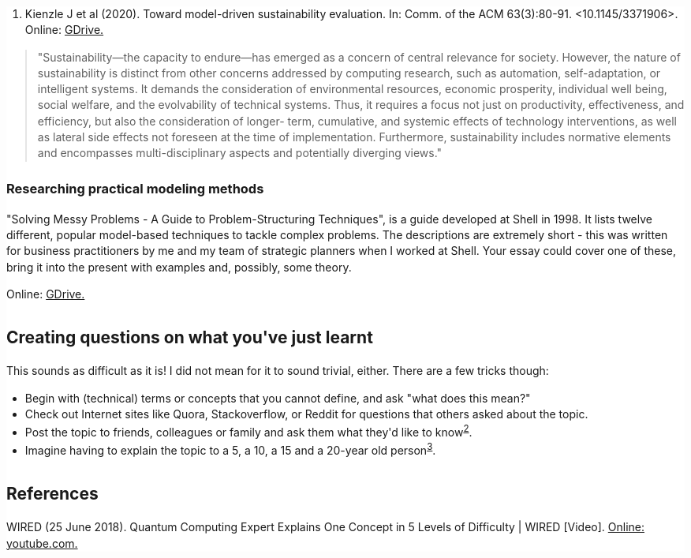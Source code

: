 1.  Kienzle J et al (2020). Toward model-driven sustainability
    evaluation. In: Comm. of the ACM
    63(3):80-91. <10.1145/3371906>. Online: [GDrive.](https://drive.google.com/file/d/1Q_-Y0-mwS0aqd-fTUJBPMHLnqpFghT2Z/view?usp=sharing)

> "Sustainability—the capacity to endure—has emerged as a concern
> of central relevance for society.  However, the nature of
> sustainability is distinct from other concerns addressed by
> computing research, such as automation, self-adaptation, or
> intelligent systems. It demands the consideration of
> environmental resources, economic prosperity, individual well
> being, social welfare, and the evolvability of technical
> systems. Thus, it requires a focus not just on productivity,
> effectiveness, and efficiency, but also the consideration of
> longer- term, cumulative, and systemic effects of technology
> interventions, as well as lateral side effects not foreseen at
> the time of implementation. Furthermore, sustainability includes
> normative elements and encompasses multi-disciplinary aspects and
> potentially diverging views."


### Researching practical modeling methods

"Solving Messy Problems - A Guide to Problem-Structuring
Techniques", is a guide developed at Shell in 1998. It lists
twelve different, popular model-based techniques to tackle
complex problems. The descriptions are extremely short - this was
written for business practitioners by me and my team of strategic
planners when I worked at Shell. Your essay could cover one of
these, bring it into the present with examples and, possibly,
some theory.

Online: [GDrive.](https://drive.google.com/file/d/144NOnTyv913QeN3QDGyxIoKMeoTECqJN/view?usp=sharing)


## Creating questions on what you've just learnt

This sounds as difficult as it is! I did not mean for it to sound
trivial, either. There are a few tricks though:

-   Begin with (technical) terms or concepts that you cannot define,
    and ask "what does this mean?"
-   Check out Internet sites like Quora, Stackoverflow, or Reddit
    for questions that others asked about the topic.
-   Post the topic to friends, colleagues or family and ask them
    what they'd like to know<sup><a id="fnr.2" class="footref" href="#fn.2">2</a></sup>.
-   Imagine having to explain the topic to a 5, a 10, a 15 and a
    20-year old person<sup><a id="fnr.3" class="footref" href="#fn.3">3</a></sup>.


## References

<a id="orgb045f8b"></a> WIRED (25 June 2018). Quantum Computing Expert
Explains One Concept in 5 Levels of Difficulty | WIRED
[Video]. [Online: youtube.com.](https://youtu.be/OWJCfOvochA)
